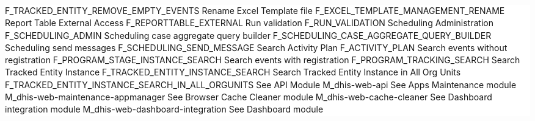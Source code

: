 <td>F_TRACKED_ENTITY_REMOVE_EMPTY_EVENTS</td>
</tr>
<tr class="even">
<td>Rename Excel Template file</td>
<td>F_EXCEL_TEMPLATE_MANAGEMENT_RENAME</td>
</tr>
<tr class="odd">
<td>Report Table External Access</td>
<td>F_REPORTTABLE_EXTERNAL</td>
</tr>
<tr class="even">
<td>Run validation</td>
<td>F_RUN_VALIDATION</td>
</tr>
<tr class="odd">
<td>Scheduling Administration</td>
<td>F_SCHEDULING_ADMIN</td>
</tr>
<tr class="even">
<td>Scheduling case aggregate query builder</td>
<td>F_SCHEDULING_CASE_AGGREGATE_QUERY_BUILDER</td>
</tr>
<tr class="odd">
<td>Scheduling send messages</td>
<td>F_SCHEDULING_SEND_MESSAGE</td>
</tr>
<tr class="even">
<td>Search Activity Plan</td>
<td>F_ACTIVITY_PLAN</td>
</tr>
<tr class="odd">
<td>Search events without registration</td>
<td>F_PROGRAM_STAGE_INSTANCE_SEARCH</td>
</tr>
<tr class="even">
<td>Search events with registration</td>
<td>F_PROGRAM_TRACKING_SEARCH</td>
</tr>
<tr class="odd">
<td>Search Tracked Entity Instance</td>
<td>F_TRACKED_ENTITY_INSTANCE_SEARCH</td>
</tr>
<tr class="even">
<td>Search Tracked Entity Instance in All Org Units</td>
<td>F_TRACKED_ENTITY_INSTANCE_SEARCH_IN_ALL_ORGUNITS</td>
</tr>
<tr class="odd">
<td>See API Module</td>
<td>M_dhis-web-api</td>
</tr>
<tr class="even">
<td>See Apps Maintenance module</td>
<td>M_dhis-web-maintenance-appmanager</td>
</tr>
<tr class="odd">
<td>See Browser Cache Cleaner module</td>
<td>M_dhis-web-cache-cleaner</td>
</tr>
<tr class="even">
<td>See Dashboard integration module</td>
<td>M_dhis-web-dashboard-integration</td>
</tr>
<tr class="odd">
<td>See Dashboard module</td>
